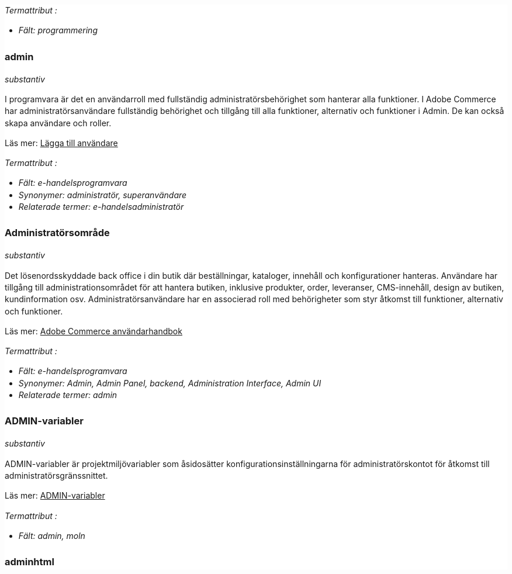 _Termattribut :_

* _Fält: programmering_

### admin

_substantiv_

I programvara är det en användarroll med fullständig administratörsbehörighet som hanterar alla funktioner.
I Adobe Commerce har administratörsanvändare fullständig behörighet och tillgång till alla funktioner, alternativ och funktioner i Admin.
De kan också skapa användare och roller.

Läs mer: [Lägga till användare](https://experienceleague.adobe.com/docs/commerce-admin/systems/user-accounts/permissions-users-all.html)

_Termattribut :_

* _Fält: e-handelsprogramvara_
* _Synonymer: administratör, superanvändare_
* _Relaterade termer: e-handelsadministratör_

### Administratörsområde

_substantiv_

Det lösenordsskyddade back office i din butik där beställningar, kataloger, innehåll och konfigurationer hanteras.
Användare har tillgång till administrationsområdet för att hantera butiken, inklusive produkter, order, leveranser, CMS-innehåll, design av butiken, kundinformation osv.
Administratörsanvändare har en associerad roll med behörigheter som styr åtkomst till funktioner, alternativ och funktioner.

Läs mer: [Adobe Commerce användarhandbok](https://experienceleague.adobe.com/docs/commerce-admin/user-guides/home.html)

_Termattribut :_

* _Fält: e-handelsprogramvara_
* _Synonymer: Admin, Admin Panel, backend, Administration Interface, Admin UI_
* _Relaterade termer: admin_

### ADMIN-variabler

_substantiv_

ADMIN-variabler är projektmiljövariabler som åsidosätter konfigurationsinställningarna för administratörskontot för åtkomst till administratörsgränssnittet.

Läs mer: [ADMIN-variabler](https://experienceleague.adobe.com/docs/commerce-cloud-service/user-guide/configure/env/stage/variables-admin.html)

_Termattribut :_

* _Fält: admin, moln_

### adminhtml
